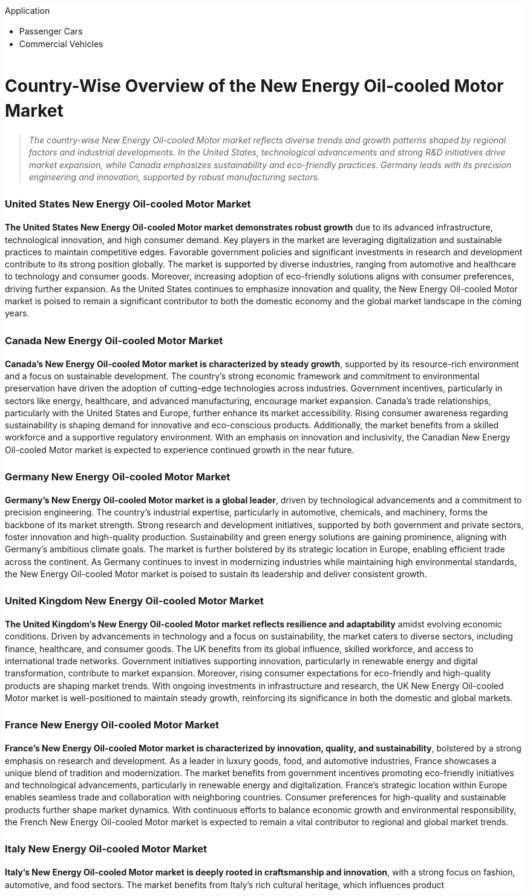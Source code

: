 Application</h3><ul><li>Passenger Cars</li><li>Commercial Vehicles</li></ul><h1><span class="">Country-Wise Overview of the New Energy Oil-cooled Motor Market<br /></span></h1><blockquote><p><em><span class="">The country-wise New Energy Oil-cooled Motor market reflects diverse trends and growth patterns shaped by regional factors and industrial developments. In the United States, technological advancements and strong R&amp;D initiatives drive market expansion, while Canada emphasizes sustainability and eco-friendly practices. Germany leads with its precision engineering and innovation, supported by robust manufacturing sectors.</span></em></p></blockquote><h3><strong>United States New Energy Oil-cooled Motor Market</strong></h3><p><strong>The United States New Energy Oil-cooled Motor market demonstrates robust growth</strong> due to its advanced infrastructure, technological innovation, and high consumer demand. Key players in the market are leveraging digitalization and sustainable practices to maintain competitive edges. Favorable government policies and significant investments in research and development contribute to its strong position globally. The market is supported by diverse industries, ranging from automotive and healthcare to technology and consumer goods. Moreover, increasing adoption of eco-friendly solutions aligns with consumer preferences, driving further expansion. As the United States continues to emphasize innovation and quality, the New Energy Oil-cooled Motor market is poised to remain a significant contributor to both the domestic economy and the global market landscape in the coming years.</p><h3><strong>Canada New Energy Oil-cooled Motor Market</strong></h3><p><strong>Canada&rsquo;s New Energy Oil-cooled Motor market is characterized by steady growth</strong>, supported by its resource-rich environment and a focus on sustainable development. The country&rsquo;s strong economic framework and commitment to environmental preservation have driven the adoption of cutting-edge technologies across industries. Government incentives, particularly in sectors like energy, healthcare, and advanced manufacturing, encourage market expansion. Canada&rsquo;s trade relationships, particularly with the United States and Europe, further enhance its market accessibility. Rising consumer awareness regarding sustainability is shaping demand for innovative and eco-conscious products. Additionally, the market benefits from a skilled workforce and a supportive regulatory environment. With an emphasis on innovation and inclusivity, the Canadian New Energy Oil-cooled Motor market is expected to experience continued growth in the near future.</p><h3><strong>Germany New Energy Oil-cooled Motor Market</strong></h3><p><strong>Germany&rsquo;s New Energy Oil-cooled Motor market is a global leader</strong>, driven by technological advancements and a commitment to precision engineering. The country&rsquo;s industrial expertise, particularly in automotive, chemicals, and machinery, forms the backbone of its market strength. Strong research and development initiatives, supported by both government and private sectors, foster innovation and high-quality production. Sustainability and green energy solutions are gaining prominence, aligning with Germany&rsquo;s ambitious climate goals. The market is further bolstered by its strategic location in Europe, enabling efficient trade across the continent. As Germany continues to invest in modernizing industries while maintaining high environmental standards, the New Energy Oil-cooled Motor market is poised to sustain its leadership and deliver consistent growth.</p><h3><strong>United Kingdom New Energy Oil-cooled Motor Market</strong></h3><p><strong>The United Kingdom&rsquo;s New Energy Oil-cooled Motor market reflects resilience and adaptability</strong> amidst evolving economic conditions. Driven by advancements in technology and a focus on sustainability, the market caters to diverse sectors, including finance, healthcare, and consumer goods. The UK benefits from its global influence, skilled workforce, and access to international trade networks. Government initiatives supporting innovation, particularly in renewable energy and digital transformation, contribute to market expansion. Moreover, rising consumer expectations for eco-friendly and high-quality products are shaping market trends. With ongoing investments in infrastructure and research, the UK New Energy Oil-cooled Motor market is well-positioned to maintain steady growth, reinforcing its significance in both the domestic and global markets.</p><h3><strong>France New Energy Oil-cooled Motor Market</strong></h3><p><strong>France&rsquo;s New Energy Oil-cooled Motor market is characterized by innovation, quality, and sustainability</strong>, bolstered by a strong emphasis on research and development. As a leader in luxury goods, food, and automotive industries, France showcases a unique blend of tradition and modernization. The market benefits from government incentives promoting eco-friendly initiatives and technological advancements, particularly in renewable energy and digitalization. France&rsquo;s strategic location within Europe enables seamless trade and collaboration with neighboring countries. Consumer preferences for high-quality and sustainable products further shape market dynamics. With continuous efforts to balance economic growth and environmental responsibility, the French New Energy Oil-cooled Motor market is expected to remain a vital contributor to regional and global market trends.</p><h3><strong>Italy New Energy Oil-cooled Motor Market</strong></h3><p><strong>Italy&rsquo;s New Energy Oil-cooled Motor market is deeply rooted in craftsmanship and innovation</strong>, with a strong focus on fashion, automotive, and food sectors. The market benefits from Italy&rsquo;s rich cultural heritage, which influences product